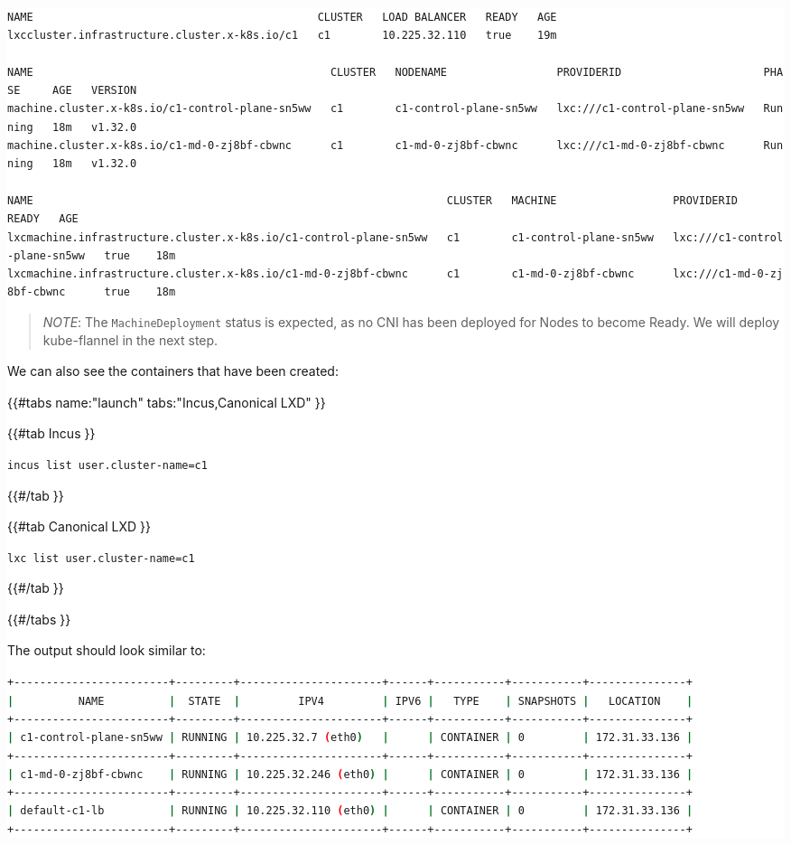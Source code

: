 ```bash
NAME                                            CLUSTER   LOAD BALANCER   READY   AGE
lxccluster.infrastructure.cluster.x-k8s.io/c1   c1        10.225.32.110   true    19m

NAME                                              CLUSTER   NODENAME                 PROVIDERID                      PHASE     AGE   VERSION
machine.cluster.x-k8s.io/c1-control-plane-sn5ww   c1        c1-control-plane-sn5ww   lxc:///c1-control-plane-sn5ww   Running   18m   v1.32.0
machine.cluster.x-k8s.io/c1-md-0-zj8bf-cbwnc      c1        c1-md-0-zj8bf-cbwnc      lxc:///c1-md-0-zj8bf-cbwnc      Running   18m   v1.32.0

NAME                                                                CLUSTER   MACHINE                  PROVIDERID                      READY   AGE
lxcmachine.infrastructure.cluster.x-k8s.io/c1-control-plane-sn5ww   c1        c1-control-plane-sn5ww   lxc:///c1-control-plane-sn5ww   true    18m
lxcmachine.infrastructure.cluster.x-k8s.io/c1-md-0-zj8bf-cbwnc      c1        c1-md-0-zj8bf-cbwnc      lxc:///c1-md-0-zj8bf-cbwnc      true    18m
```

> *NOTE*: The `MachineDeployment` status is expected, as no CNI has been deployed for Nodes to become Ready. We will deploy kube-flannel in the next step.

We can also see the containers that have been created:

{{#tabs name:"launch" tabs:"Incus,Canonical LXD" }}

{{#tab Incus }}

```bash
incus list user.cluster-name=c1
```

{{#/tab }}

{{#tab Canonical LXD }}

```bash
lxc list user.cluster-name=c1
```

{{#/tab }}

{{#/tabs }}

The output should look similar to:

```bash
+------------------------+---------+----------------------+------+-----------+-----------+---------------+
|          NAME          |  STATE  |         IPV4         | IPV6 |   TYPE    | SNAPSHOTS |   LOCATION    |
+------------------------+---------+----------------------+------+-----------+-----------+---------------+
| c1-control-plane-sn5ww | RUNNING | 10.225.32.7 (eth0)   |      | CONTAINER | 0         | 172.31.33.136 |
+------------------------+---------+----------------------+------+-----------+-----------+---------------+
| c1-md-0-zj8bf-cbwnc    | RUNNING | 10.225.32.246 (eth0) |      | CONTAINER | 0         | 172.31.33.136 |
+------------------------+---------+----------------------+------+-----------+-----------+---------------+
| default-c1-lb          | RUNNING | 10.225.32.110 (eth0) |      | CONTAINER | 0         | 172.31.33.136 |
+------------------------+---------+----------------------+------+-----------+-----------+---------------+
```
